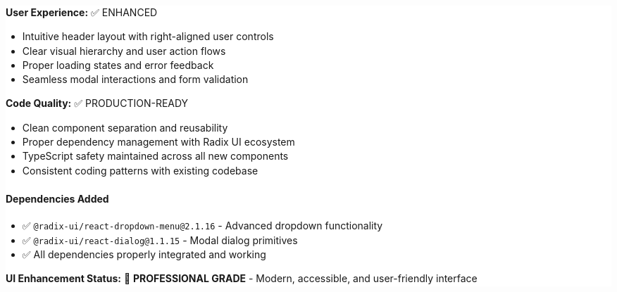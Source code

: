 **User Experience:** ✅ ENHANCED

- Intuitive header layout with right-aligned user controls
- Clear visual hierarchy and user action flows
- Proper loading states and error feedback
- Seamless modal interactions and form validation

**Code Quality:** ✅ PRODUCTION-READY

- Clean component separation and reusability
- Proper dependency management with Radix UI ecosystem
- TypeScript safety maintained across all new components
- Consistent coding patterns with existing codebase

#### Dependencies Added

- ✅ `@radix-ui/react-dropdown-menu@2.1.16` - Advanced dropdown functionality
- ✅ `@radix-ui/react-dialog@1.1.15` - Modal dialog primitives
- ✅ All dependencies properly integrated and working

**UI Enhancement Status:** 🎨 **PROFESSIONAL GRADE** - Modern, accessible, and user-friendly interface

